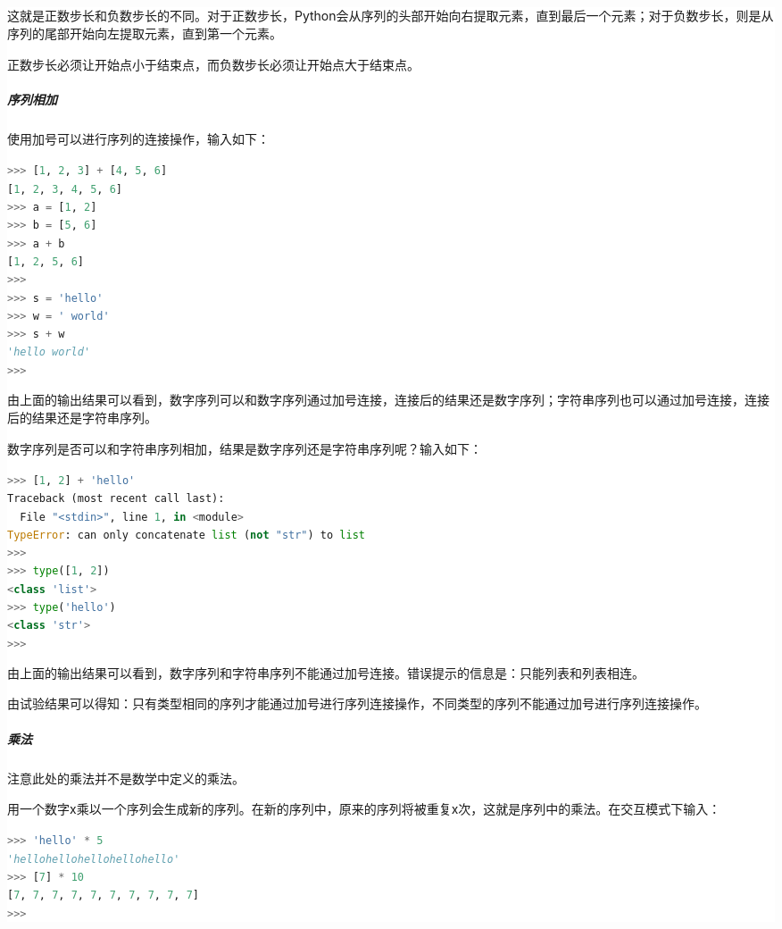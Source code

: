 这就是正数步长和负数步长的不同。对于正数步长，Python会从序列的头部开始向右提取元素，直到最后一个元素；对于负数步长，则是从序列的尾部开始向左提取元素，直到第一个元素。

正数步长必须让开始点小于结束点，而负数步长必须让开始点大于结束点。



##### 序列相加

使用加号可以进行序列的连接操作，输入如下：

```python
>>> [1, 2, 3] + [4, 5, 6]
[1, 2, 3, 4, 5, 6]
>>> a = [1, 2]
>>> b = [5, 6]
>>> a + b 
[1, 2, 5, 6]
>>> 
>>> s = 'hello'
>>> w = ' world'
>>> s + w
'hello world'
>>> 
```



由上面的输出结果可以看到，数字序列可以和数字序列通过加号连接，连接后的结果还是数字序列；字符串序列也可以通过加号连接，连接后的结果还是字符串序列。

数字序列是否可以和字符串序列相加，结果是数字序列还是字符串序列呢？输入如下：

```python
>>> [1, 2] + 'hello'
Traceback (most recent call last):
  File "<stdin>", line 1, in <module>
TypeError: can only concatenate list (not "str") to list
>>> 
>>> type([1, 2])
<class 'list'>
>>> type('hello')
<class 'str'>
>>> 
```

由上面的输出结果可以看到，数字序列和字符串序列不能通过加号连接。错误提示的信息是：只能列表和列表相连。

由试验结果可以得知：只有类型相同的序列才能通过加号进行序列连接操作，不同类型的序列不能通过加号进行序列连接操作。



##### 乘法

注意此处的乘法并不是数学中定义的乘法。

用一个数字x乘以一个序列会生成新的序列。在新的序列中，原来的序列将被重复x次，这就是序列中的乘法。在交互模式下输入：

```python
>>> 'hello' * 5
'hellohellohellohellohello'
>>> [7] * 10
[7, 7, 7, 7, 7, 7, 7, 7, 7, 7]
>>> 
```
